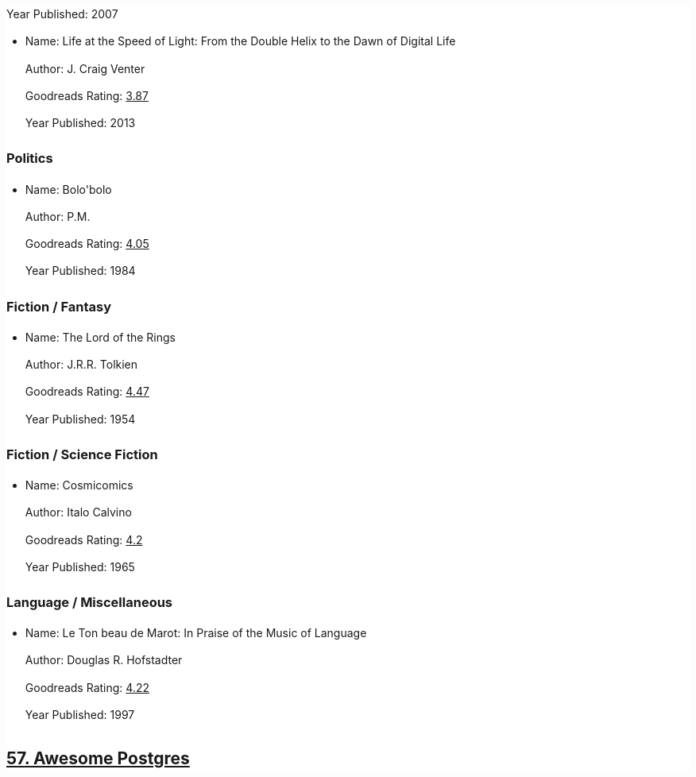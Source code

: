   Year Published: 2007


- Name: Life at the Speed of Light: From the Double Helix to the Dawn of Digital Life

  Author: J. Craig Venter

  Goodreads Rating: [3.87](https://github.com/hackerkid/Mind-Expanding-Books/blob/master/README.md/www.goodreads.com/book/show/17674969-life-at-the-speed-of-light)

  Year Published: 2013



### Politics

- Name: Bolo'bolo

  Author: P.M.

  Goodreads Rating: [4.05](https://www.goodreads.com/book/show/12395170-bolo-bolo)

  Year Published: 1984



### Fiction / Fantasy

- Name: The Lord of the Rings

  Author: J.R.R. Tolkien

  Goodreads Rating: [4.47](https://www.goodreads.com/series/66175-the-lord-of-the-rings)

  Year Published: 1954



### Fiction / Science Fiction

- Name: Cosmicomics

  Author: Italo Calvino

  Goodreads Rating: [4.2](https://www.goodreads.com/book/show/59780.Cosmicomics)

  Year Published: 1965



### Language / Miscellaneous

- Name: Le Ton beau de Marot: In Praise of the Music of Language

  Author: Douglas R. Hofstadter

  Goodreads Rating: [4.22](https://www.goodreads.com/book/show/248193.Le_Ton_beau_de_Marot)

  Year Published: 1997



## [57. Awesome Postgres](/content/dhamaniasad/awesome-postgres/week/README.md)
